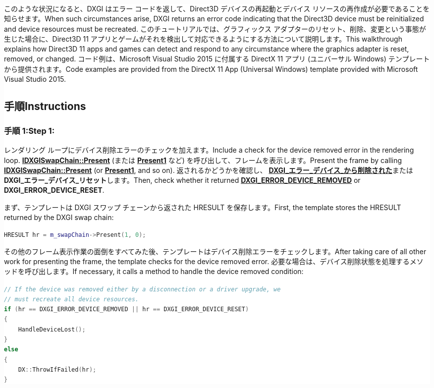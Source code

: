 <span data-ttu-id="64876-115">このような状況になると、DXGI はエラー コードを返して、Direct3D デバイスの再起動とデバイス リソースの再作成が必要であることを知らせます。</span><span class="sxs-lookup"><span data-stu-id="64876-115">When such circumstances arise, DXGI returns an error code indicating that the Direct3D device must be reinitialized and device resources must be recreated.</span></span> <span data-ttu-id="64876-116">このチュートリアルでは、グラフィックス アダプターのリセット、削除、変更という事態が生じた場合に、Direct3D 11 アプリとゲームがそれを検出して対応できるようにする方法について説明します。</span><span class="sxs-lookup"><span data-stu-id="64876-116">This walkthrough explains how Direct3D 11 apps and games can detect and respond to any circumstance where the graphics adapter is reset, removed, or changed.</span></span> <span data-ttu-id="64876-117">コード例は、Microsoft Visual Studio 2015 に付属する DirectX 11 アプリ (ユニバーサル Windows) テンプレートから提供されます。</span><span class="sxs-lookup"><span data-stu-id="64876-117">Code examples are provided from the DirectX 11 App (Universal Windows) template provided with Microsoft Visual Studio 2015.</span></span>

## <a name="instructions"></a><span data-ttu-id="64876-118">手順</span><span class="sxs-lookup"><span data-stu-id="64876-118">Instructions</span></span>

### <a name="spanspanstep-1"></a><span data-ttu-id="64876-119"><span></span>手順 1:</span><span class="sxs-lookup"><span data-stu-id="64876-119"><span></span>Step 1:</span></span>

<span data-ttu-id="64876-120">レンダリング ループにデバイス削除エラーのチェックを加えます。</span><span class="sxs-lookup"><span data-stu-id="64876-120">Include a check for the device removed error in the rendering loop.</span></span> <span data-ttu-id="64876-121">[  **IDXGISwapChain::Present**](https://docs.microsoft.com/windows/desktop/api/dxgi/nf-dxgi-idxgiswapchain-present) (または [**Present1**](https://docs.microsoft.com/windows/desktop/api/dxgi1_2/nf-dxgi1_2-idxgiswapchain1-present1) など) を呼び出して、フレームを表示します。</span><span class="sxs-lookup"><span data-stu-id="64876-121">Present the frame by calling [**IDXGISwapChain::Present**](https://docs.microsoft.com/windows/desktop/api/dxgi/nf-dxgi-idxgiswapchain-present) (or [**Present1**](https://docs.microsoft.com/windows/desktop/api/dxgi1_2/nf-dxgi1_2-idxgiswapchain1-present1), and so on).</span></span> <span data-ttu-id="64876-122">返されるかどうかを確認し、 [ **DXGI\_エラー\_デバイス\_から削除された**](https://docs.microsoft.com/windows/desktop/direct3ddxgi/dxgi-error)または**DXGI\_エラー\_デバイス\_リセット**します。</span><span class="sxs-lookup"><span data-stu-id="64876-122">Then, check whether it returned [**DXGI\_ERROR\_DEVICE\_REMOVED**](https://docs.microsoft.com/windows/desktop/direct3ddxgi/dxgi-error) or **DXGI\_ERROR\_DEVICE\_RESET**.</span></span>

<span data-ttu-id="64876-123">まず、テンプレートは DXGI スワップ チェーンから返された HRESULT を保存します。</span><span class="sxs-lookup"><span data-stu-id="64876-123">First, the template stores the HRESULT returned by the DXGI swap chain:</span></span>

```cpp
HRESULT hr = m_swapChain->Present(1, 0);
```

<span data-ttu-id="64876-124">その他のフレーム表示作業の面倒をすべてみた後、テンプレートはデバイス削除エラーをチェックします。</span><span class="sxs-lookup"><span data-stu-id="64876-124">After taking care of all other work for presenting the frame, the template checks for the device removed error.</span></span> <span data-ttu-id="64876-125">必要な場合は、デバイス削除状態を処理するメソッドを呼び出します。</span><span class="sxs-lookup"><span data-stu-id="64876-125">If necessary, it calls a method to handle the device removed condition:</span></span>

```cpp
// If the device was removed either by a disconnection or a driver upgrade, we
// must recreate all device resources.
if (hr == DXGI_ERROR_DEVICE_REMOVED || hr == DXGI_ERROR_DEVICE_RESET)
{
    HandleDeviceLost();
}
else
{
    DX::ThrowIfFailed(hr);
}
```
